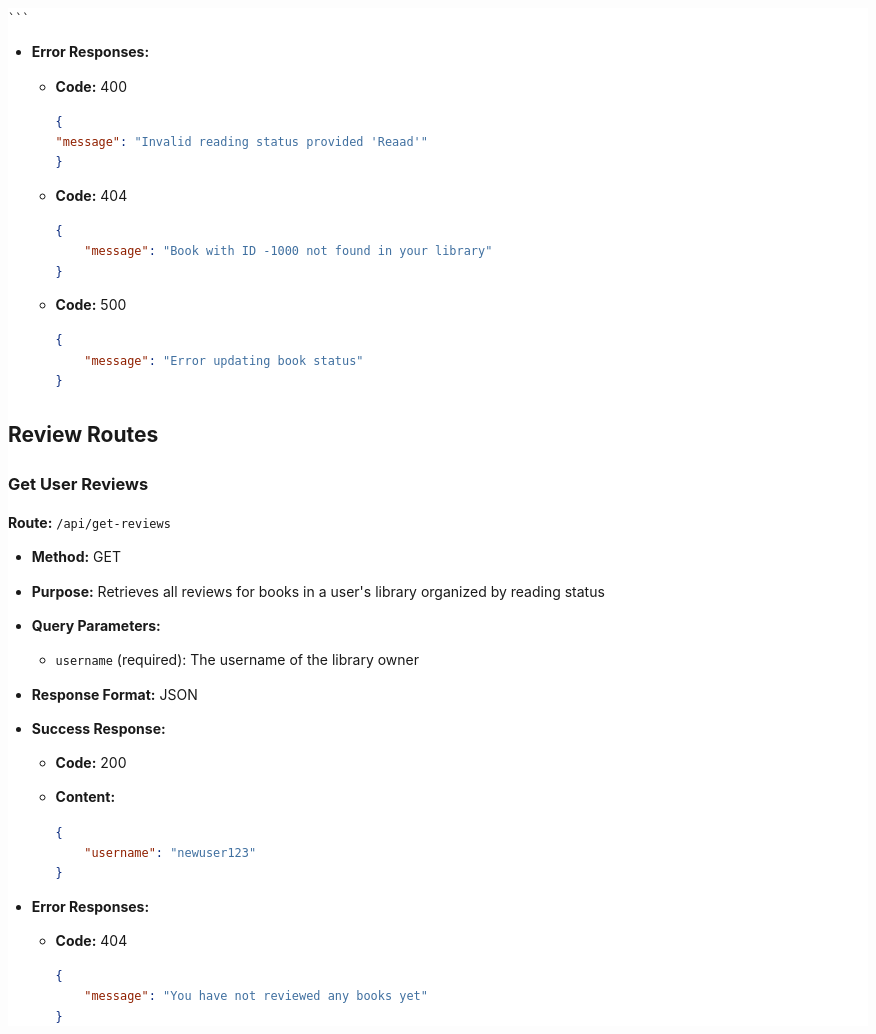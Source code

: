 
    ```

- **Error Responses:**
  - **Code:** 400

    ```json
    {
    "message": "Invalid reading status provided 'Reaad'"
    }

    ```

  - **Code:** 404

    ```json
    {
        "message": "Book with ID -1000 not found in your library"
    }
    ```

  - **Code:** 500

    ```json
    {
        "message": "Error updating book status"
    }
    ```

## Review Routes

### Get User Reviews

**Route:** `/api/get-reviews`

- **Method:** GET
- **Purpose:** Retrieves all reviews for books in a user's library organized by
  reading status
- **Query Parameters:**
  - `username` (required): The username of the library owner
- **Response Format:** JSON
- **Success Response:**
  - **Code:** 200
  - **Content:**

    ```json
    {
        "username": "newuser123"
    }
    ```

- **Error Responses:**
  - **Code:** 404

    ```json
    {
        "message": "You have not reviewed any books yet"
    }
    ```
